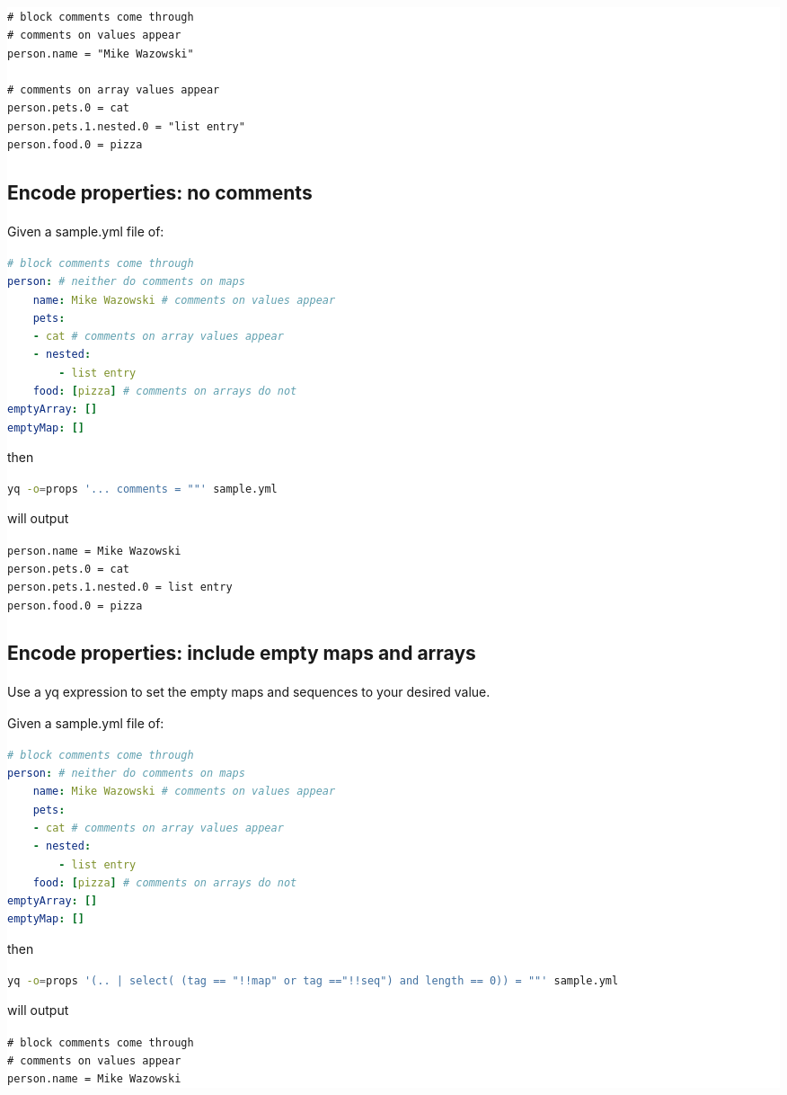 ```properties
# block comments come through
# comments on values appear
person.name = "Mike Wazowski"

# comments on array values appear
person.pets.0 = cat
person.pets.1.nested.0 = "list entry"
person.food.0 = pizza
```

## Encode properties: no comments
Given a sample.yml file of:
```yaml
# block comments come through
person: # neither do comments on maps
    name: Mike Wazowski # comments on values appear
    pets: 
    - cat # comments on array values appear
    - nested:
        - list entry
    food: [pizza] # comments on arrays do not
emptyArray: []
emptyMap: []

```
then
```bash
yq -o=props '... comments = ""' sample.yml
```
will output
```properties
person.name = Mike Wazowski
person.pets.0 = cat
person.pets.1.nested.0 = list entry
person.food.0 = pizza
```

## Encode properties: include empty maps and arrays
Use a yq expression to set the empty maps and sequences to your desired value.

Given a sample.yml file of:
```yaml
# block comments come through
person: # neither do comments on maps
    name: Mike Wazowski # comments on values appear
    pets: 
    - cat # comments on array values appear
    - nested:
        - list entry
    food: [pizza] # comments on arrays do not
emptyArray: []
emptyMap: []

```
then
```bash
yq -o=props '(.. | select( (tag == "!!map" or tag =="!!seq") and length == 0)) = ""' sample.yml
```
will output
```properties
# block comments come through
# comments on values appear
person.name = Mike Wazowski

```